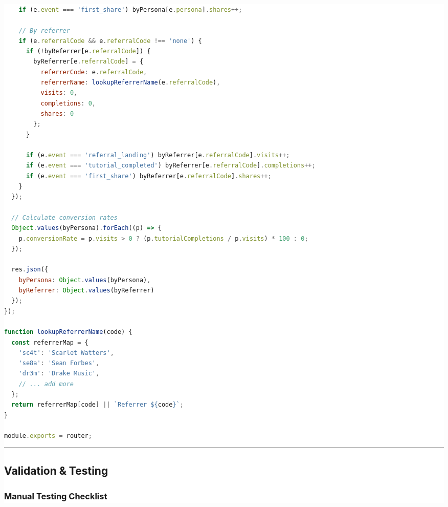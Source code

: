 ```javascript
    if (e.event === 'first_share') byPersona[e.persona].shares++;

    // By referrer
    if (e.referralCode && e.referralCode !== 'none') {
      if (!byReferrer[e.referralCode]) {
        byReferrer[e.referralCode] = {
          referrerCode: e.referralCode,
          referrerName: lookupReferrerName(e.referralCode),
          visits: 0,
          completions: 0,
          shares: 0
        };
      }

      if (e.event === 'referral_landing') byReferrer[e.referralCode].visits++;
      if (e.event === 'tutorial_completed') byReferrer[e.referralCode].completions++;
      if (e.event === 'first_share') byReferrer[e.referralCode].shares++;
    }
  });

  // Calculate conversion rates
  Object.values(byPersona).forEach((p) => {
    p.conversionRate = p.visits > 0 ? (p.tutorialCompletions / p.visits) * 100 : 0;
  });

  res.json({
    byPersona: Object.values(byPersona),
    byReferrer: Object.values(byReferrer)
  });
});

function lookupReferrerName(code) {
  const referrerMap = {
    'sc4t': 'Scarlet Watters',
    'se8a': 'Sean Forbes',
    'dr3m': 'Drake Music',
    // ... add more
  };
  return referrerMap[code] || `Referrer ${code}`;
}

module.exports = router;
```

---

## Validation & Testing

### Manual Testing Checklist
